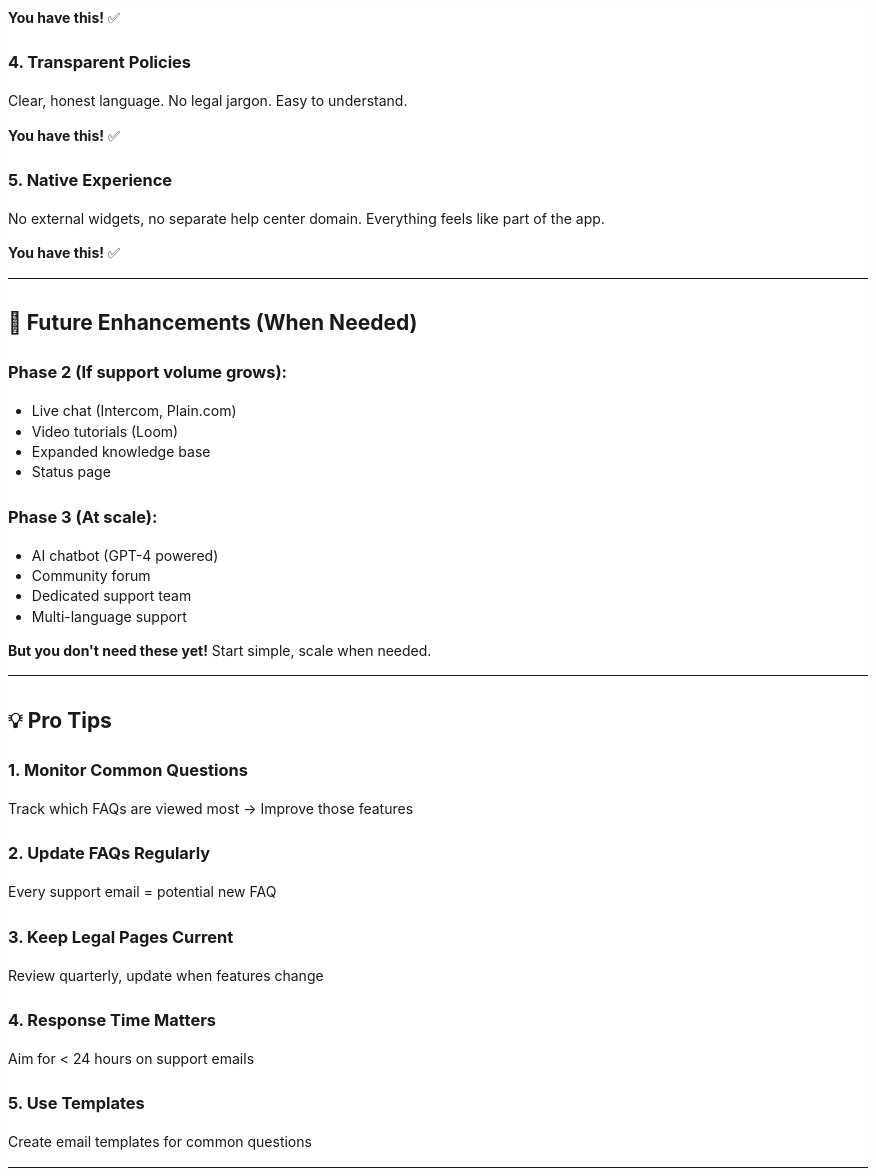 **You have this!** ✅

### 4. **Transparent Policies**
Clear, honest language. No legal jargon. Easy to understand.

**You have this!** ✅

### 5. **Native Experience**
No external widgets, no separate help center domain. Everything feels like part of the app.

**You have this!** ✅

---

## 🔮 Future Enhancements (When Needed)

### Phase 2 (If support volume grows):
- Live chat (Intercom, Plain.com)
- Video tutorials (Loom)
- Expanded knowledge base
- Status page

### Phase 3 (At scale):
- AI chatbot (GPT-4 powered)
- Community forum
- Dedicated support team
- Multi-language support

**But you don't need these yet!** Start simple, scale when needed.

---

## 💡 Pro Tips

### 1. **Monitor Common Questions**
Track which FAQs are viewed most → Improve those features

### 2. **Update FAQs Regularly**
Every support email = potential new FAQ

### 3. **Keep Legal Pages Current**
Review quarterly, update when features change

### 4. **Response Time Matters**
Aim for < 24 hours on support emails

### 5. **Use Templates**
Create email templates for common questions

---
